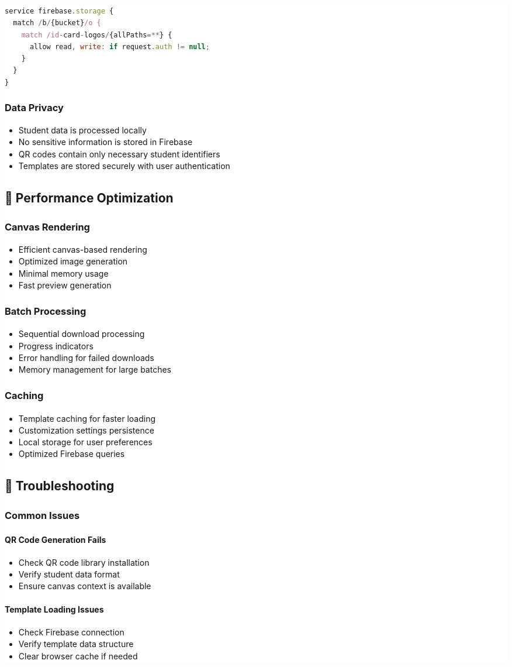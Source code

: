 ```javascript
service firebase.storage {
  match /b/{bucket}/o {
    match /id-card-logos/{allPaths=**} {
      allow read, write: if request.auth != null;
    }
  }
}
```

### Data Privacy
- Student data is processed locally
- No sensitive information is stored in Firebase
- QR codes contain only necessary student identifiers
- Templates are stored securely with user authentication

## 🚀 Performance Optimization

### Canvas Rendering
- Efficient canvas-based rendering
- Optimized image generation
- Minimal memory usage
- Fast preview generation

### Batch Processing
- Sequential download processing
- Progress indicators
- Error handling for failed downloads
- Memory management for large batches

### Caching
- Template caching for faster loading
- Customization settings persistence
- Local storage for user preferences
- Optimized Firebase queries

## 🐛 Troubleshooting

### Common Issues

#### QR Code Generation Fails
- Check QR code library installation
- Verify student data format
- Ensure canvas context is available

#### Template Loading Issues
- Check Firebase connection
- Verify template data structure
- Clear browser cache if needed
